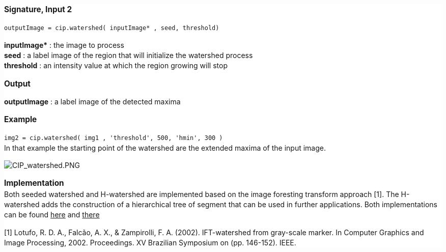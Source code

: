 <span style="font-size:110%">**Signature, Input 2**</span>

`outputImage = cip.watershed( inputImage* , seed, threshold)`

**inputImage\*** : the image to process  
**seed** : a label image of the region that will initialize the watershed process  
**threshold** : an intensity value at which the region growing will stop

<span style="font-size:110%">**Output**</span>

**outputImage** : a label image of the detected maxima

<span style="font-size:110%">**Example**</span>

`img2 = cip.watershed( img1 , 'threshold', 500, 'hmin', 300 )`  
In that example the starting point of the watershed are the extended maxima of the input image. 

<img src="/media/plugins/cip/cip-watershed.png" title="fig:CIP_watershed.PNG" width="400" alt="CIP_watershed.PNG" />

<span style="font-size:110%">**Implementation**</span>  
Both seeded watershed and H-watershed are implemented based on the image foresting transform approach \[1\]. The H-watershed adds the construction of a hierarchical tree of segment that can be used in further applications. Both implementations can be found [here](https://github.com/benoalo/ImgAlgo/blob/-/src/main/java/invizio/imgalgo/label/SeededWatershed.java) and [there](https://github.com/benoalo/ImgAlgo/blob/-/src/main/java/invizio/imgalgo/label/HWatershed.java)

\[1\] Lotufo, R. D. A., Falcão, A. X., & Zampirolli, F. A. (2002). IFT-watershed from gray-scale marker. In Computer Graphics and Image Processing, 2002. Proceedings. XV Brazilian Symposium on (pp. 146-152). IEEE.
